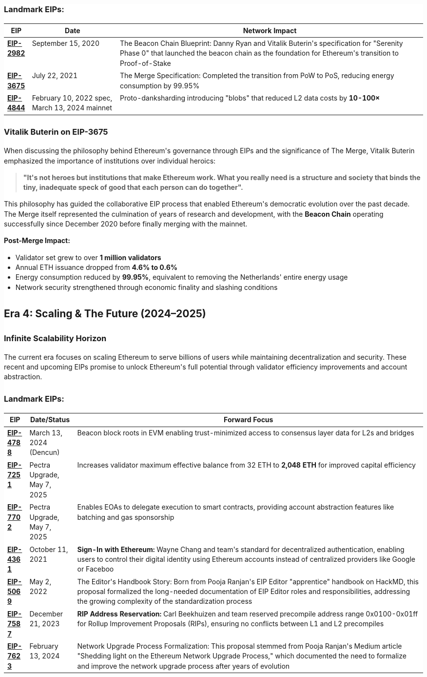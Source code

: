 ### **Landmark EIPs:**

| EIP | Date | Network Impact |
|-----|------|---------------|
| **[EIP-2982](https://eipsinsight.com/eips/eip-2982)** | September 15, 2020 | The Beacon Chain Blueprint: Danny Ryan and Vitalik Buterin's specification for "Serenity Phase 0" that launched the beacon chain as the foundation for Ethereum's transition to Proof-of-Stake |
| **[EIP-3675](https://eipsinsight.com/eips/eip-3675)**| July 22, 2021 | The Merge Specification: Completed the transition from PoW to PoS, reducing energy consumption by 99.95%|
| **[EIP-4844](https://eipsinsight.com/eips/eip-4844)** | February 10, 2022 spec, March 13, 2024 mainnet | Proto-danksharding introducing "blobs" that reduced L2 data costs by **10-100×** |


### Vitalik Buterin on EIP-3675

When discussing the philosophy behind Ethereum's governance through EIPs and the significance of The Merge, Vitalik Buterin emphasized the importance of institutions over individual heroics:

> **"It's not heroes but institutions that make Ethereum work. What you really need is a structure and society that binds the tiny, inadequate speck of good that each person can do together".**

This philosophy has guided the collaborative EIP process that enabled Ethereum's democratic evolution over the past decade. The Merge itself represented the culmination of years of research and development, with the **Beacon Chain** operating successfully since December 2020 before finally merging with the mainnet.

**Post-Merge Impact:**
- Validator set grew to over **1 million validators**
- Annual ETH issuance dropped from **4.6% to 0.6%**
- Energy consumption reduced by **99.95%**, equivalent to removing the Netherlands' entire energy usage
- Network security strengthened through economic finality and slashing conditions

## Era 4: Scaling & The Future (2024–2025)

### **Infinite Scalability Horizon**

The current era focuses on scaling Ethereum to serve billions of users while maintaining decentralization and security. These recent and upcoming EIPs promise to unlock Ethereum's full potential through validator efficiency improvements and account abstraction.

### **Landmark EIPs:**

| EIP | Date/Status | Forward Focus |
|-----|-------------|---------------|
| **[EIP-4788](https://eipsinsight.com/eips/eip-4788)** | March 13, 2024 (Dencun) | Beacon block roots in EVM enabling trust-minimized access to consensus layer data for L2s and bridges |
| **[EIP-7251](https://eipsinsight.com/eips/eip-7251)** | Pectra Upgrade, May 7, 2025 | Increases validator maximum effective balance from 32 ETH to **2,048 ETH** for improved capital efficiency |
| **[EIP-7702](https://eipsinsight.com/eips/eip-7702)** | Pectra Upgrade, May 7, 2025 | Enables EOAs to delegate execution to smart contracts, providing account abstraction features like batching and gas sponsorship |
| **[EIP-4361](https://eipsinsight.com/eips/eip-4361)** | October 11, 2021 | **Sign-In with Ethereum:** Wayne Chang and team's standard for decentralized authentication, enabling users to control their digital identity using Ethereum accounts instead of centralized providers like Google or Faceboo |
| **[EIP-5069](https://eipsinsight.com/eips/eip-5069)** | May 2, 2022| The Editor's Handbook Story: Born from Pooja Ranjan's EIP Editor "apprentice" handbook on HackMD, this proposal formalized the long-needed documentation of EIP Editor roles and responsibilities, addressing the growing complexity of the standardization process|
| **[EIP-7587](https://eipsinsight.com/eips/eip-7587)** | December 21, 2023 | **RIP Address Reservation:** Carl Beekhuizen and team reserved precompile address range 0x0100-0x01ff for Rollup Improvement Proposals (RIPs), ensuring no conflicts between L1 and L2 precompiles | 
|**[EIP-7623](https://eipsinsight.com/eips/eip-7623)** | February 13, 2024 |	Network Upgrade Process Formalization: This proposal stemmed from Pooja Ranjan's Medium article "Shedding light on the Ethereum Network Upgrade Process," which documented the need to formalize and improve the network upgrade process after years of evolution|
